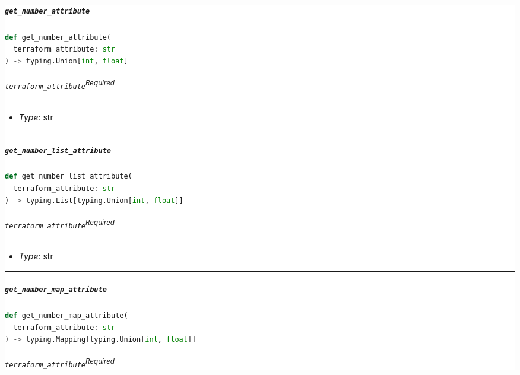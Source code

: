 
##### `get_number_attribute` <a name="get_number_attribute" id="rhizo-co-terraform-provider-oci.dataintegrationWorkspaceFolder.DataintegrationWorkspaceFolder.getNumberAttribute"></a>

```python
def get_number_attribute(
  terraform_attribute: str
) -> typing.Union[int, float]
```

###### `terraform_attribute`<sup>Required</sup> <a name="terraform_attribute" id="rhizo-co-terraform-provider-oci.dataintegrationWorkspaceFolder.DataintegrationWorkspaceFolder.getNumberAttribute.parameter.terraformAttribute"></a>

- *Type:* str

---

##### `get_number_list_attribute` <a name="get_number_list_attribute" id="rhizo-co-terraform-provider-oci.dataintegrationWorkspaceFolder.DataintegrationWorkspaceFolder.getNumberListAttribute"></a>

```python
def get_number_list_attribute(
  terraform_attribute: str
) -> typing.List[typing.Union[int, float]]
```

###### `terraform_attribute`<sup>Required</sup> <a name="terraform_attribute" id="rhizo-co-terraform-provider-oci.dataintegrationWorkspaceFolder.DataintegrationWorkspaceFolder.getNumberListAttribute.parameter.terraformAttribute"></a>

- *Type:* str

---

##### `get_number_map_attribute` <a name="get_number_map_attribute" id="rhizo-co-terraform-provider-oci.dataintegrationWorkspaceFolder.DataintegrationWorkspaceFolder.getNumberMapAttribute"></a>

```python
def get_number_map_attribute(
  terraform_attribute: str
) -> typing.Mapping[typing.Union[int, float]]
```

###### `terraform_attribute`<sup>Required</sup> <a name="terraform_attribute" id="rhizo-co-terraform-provider-oci.dataintegrationWorkspaceFolder.DataintegrationWorkspaceFolder.getNumberMapAttribute.parameter.terraformAttribute"></a>
